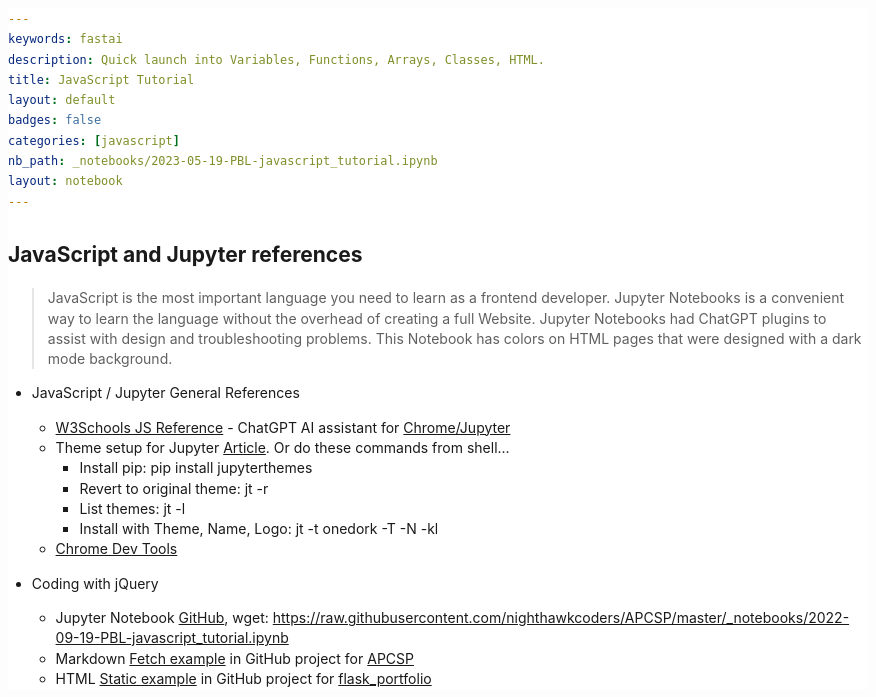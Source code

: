 ```yaml
---
keywords: fastai
description: Quick launch into Variables, Functions, Arrays, Classes, HTML.
title: JavaScript Tutorial
layout: default
badges: false
categories: [javascript]
nb_path: _notebooks/2023-05-19-PBL-javascript_tutorial.ipynb
layout: notebook
---
```




<div class="container" id="notebook-container">
        
<div class="cell border-box-sizing text_cell rendered"><div class="inner_cell">
<div class="text_cell_render border-box-sizing rendered_html">
<h2 id="JavaScript-and-Jupyter-references">JavaScript and Jupyter references<a class="anchor-link" href="#JavaScript-and-Jupyter-references"> </a></h2><blockquote><p>JavaScript is the most important language you need to learn as a frontend developer.  Jupyter Notebooks is a convenient way to learn the language without the overhead of creating a full Website.  Jupyter Notebooks had ChatGPT plugins to assist with design and troubleshooting problems.  This Notebook has colors on HTML pages that were designed with a dark mode background.</p>
</blockquote>
<ul>
<li><p>JavaScript / Jupyter General References</p>
<ul>
<li><a href="https://www.w3schools.com/js/">W3Schools JS Reference</a>    - ChatGPT AI assistant for <a href="https://chrome.google.com/webstore/detail/chatgpt-jupyter-ai-assist/dlipncbkjmjjdpgcnodkbdobkadiejll">Chrome/Jupyter</a> </li>
<li>Theme setup for Jupyter <a href="https://linuxhint.com/change-theme-jupyter-notebook/">Article</a>.  Or do these commands from shell...<ul>
<li>Install pip: pip install jupyterthemes</li>
<li>Revert to original theme: jt -r </li>
<li>List themes: jt -l</li>
<li>Install with Theme, Name, Logo: jt -t onedork -T -N -kl</li>
</ul>
</li>
<li><a href="https://developer.chrome.com/docs/devtools/">Chrome Dev Tools</a></li>
</ul>
</li>
<li><p>Coding with jQuery</p>
<ul>
<li>Jupyter Notebook <a href="https://github.com/nighthawkcoders/APCSP/blob/master/_notebooks/2022-09-19-PBL-javascript_tutorial.ipynb">GitHub</a>, wget: <a href="https://raw.githubusercontent.com/nighthawkcoders/APCSP/master/_notebooks/2022-09-19-PBL-javascript_tutorial.ipynb">https://raw.githubusercontent.com/nighthawkcoders/APCSP/master/_notebooks/2022-09-19-PBL-javascript_tutorial.ipynb</a></li>
<li>Markdown <a href="https://nighthawkcoders.github.io/APCSP/frontend/jquery">Fetch example</a> in GitHub project for <a href="https://github.com/nighthawkcoders/APCSP/blob/master/_posts/2023-06-01-jquery-sort.md">APCSP</a></li>
<li>HTML <a href="https://flask.nighthawkcodingsociety.com/table/">Static example</a> in GitHub project for <a href="https://github.com/nighthawkcoders/flask_portfolio/blob/main/templates/table.html">flask_portfolio</a></li>
</ul>
</li>
</ul>
